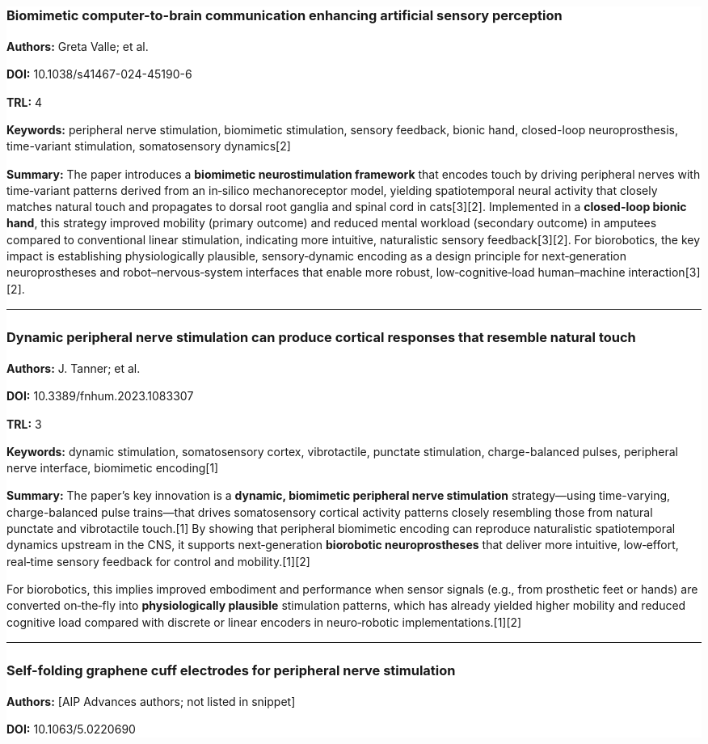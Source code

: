 ### Biomimetic computer-to-brain communication enhancing artificial sensory perception

**Authors:** Greta Valle; et al.

**DOI:** 10.1038/s41467-024-45190-6

**TRL:** 4

**Keywords:** peripheral nerve stimulation, biomimetic stimulation, sensory feedback, bionic hand, closed-loop neuroprosthesis, time-variant stimulation, somatosensory dynamics[2]

**Summary:** The paper introduces a **biomimetic neurostimulation framework** that encodes touch by driving peripheral nerves with time‑variant patterns derived from an in‑silico mechanoreceptor model, yielding spatiotemporal neural activity that closely matches natural touch and propagates to dorsal root ganglia and spinal cord in cats[3][2]. Implemented in a **closed-loop bionic hand**, this strategy improved mobility (primary outcome) and reduced mental workload (secondary outcome) in amputees compared to conventional linear stimulation, indicating more intuitive, naturalistic sensory feedback[3][2]. For biorobotics, the key impact is establishing physiologically plausible, sensory‑dynamic encoding as a design principle for next‑generation neuroprostheses and robot–nervous‑system interfaces that enable more robust, low‑cognitive‑load human–machine interaction[3][2].

---

### Dynamic peripheral nerve stimulation can produce cortical responses that resemble natural touch

**Authors:** J. Tanner; et al.

**DOI:** 10.3389/fnhum.2023.1083307

**TRL:** 3

**Keywords:** dynamic stimulation, somatosensory cortex, vibrotactile, punctate stimulation, charge-balanced pulses, peripheral nerve interface, biomimetic encoding[1]

**Summary:** The paper’s key innovation is a **dynamic, biomimetic peripheral nerve stimulation** strategy—using time-varying, charge-balanced pulse trains—that drives somatosensory cortical activity patterns closely resembling those from natural punctate and vibrotactile touch.[1] By showing that peripheral biomimetic encoding can reproduce naturalistic spatiotemporal dynamics upstream in the CNS, it supports next‑generation **biorobotic neuroprostheses** that deliver more intuitive, low‑effort, real‑time sensory feedback for control and mobility.[1][2]

For biorobotics, this implies improved embodiment and performance when sensor signals (e.g., from prosthetic feet or hands) are converted on‑the‑fly into **physiologically plausible** stimulation patterns, which has already yielded higher mobility and reduced cognitive load compared with discrete or linear encoders in neuro‑robotic implementations.[1][2]

---

### Self-folding graphene cuff electrodes for peripheral nerve stimulation

**Authors:** [AIP Advances authors; not listed in snippet]

**DOI:** 10.1063/5.0220690

